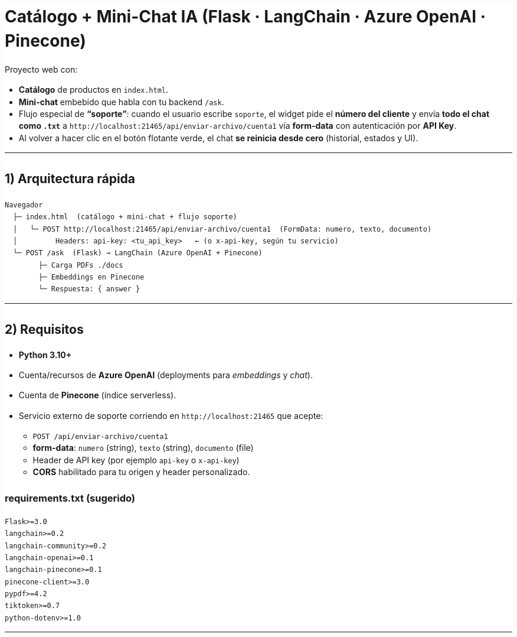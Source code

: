 # Catálogo + Mini-Chat IA (Flask · LangChain · Azure OpenAI · Pinecone)

Proyecto web con:

* **Catálogo** de productos en `index.html`.
* **Mini-chat** embebido que habla con tu backend `/ask`.
* Flujo especial de **“soporte”**: cuando el usuario escribe `soporte`, el widget pide el **número del cliente** y envía **todo el chat como `.txt`** a `http://localhost:21465/api/enviar-archivo/cuenta1` vía **form-data** con autenticación por **API Key**.
* Al volver a hacer clic en el botón flotante verde, el chat **se reinicia desde cero** (historial, estados y UI).

---

## 1) Arquitectura rápida

```
Navegador
  ├─ index.html  (catálogo + mini-chat + flujo soporte)
  │   └─ POST http://localhost:21465/api/enviar-archivo/cuenta1  (FormData: numero, texto, documento)
  │         Headers: api-key: <tu_api_key>   ← (o x-api-key, según tu servicio)
  └─ POST /ask  (Flask) → LangChain (Azure OpenAI + Pinecone)
        ├─ Carga PDFs ./docs
        ├─ Embeddings en Pinecone
        └─ Respuesta: { answer }
```

---

## 2) Requisitos

* **Python 3.10+**
* Cuenta/recursos de **Azure OpenAI** (deployments para *embeddings* y *chat*).
* Cuenta de **Pinecone** (índice serverless).
* Servicio externo de soporte corriendo en `http://localhost:21465` que acepte:

  * `POST /api/enviar-archivo/cuenta1`
  * **form-data**: `numero` (string), `texto` (string), `documento` (file)
  * Header de API key (por ejemplo `api-key` o `x-api-key`)
  * **CORS** habilitado para tu origen y header personalizado.

### requirements.txt (sugerido)

```txt
Flask>=3.0
langchain>=0.2
langchain-community>=0.2
langchain-openai>=0.1
langchain-pinecone>=0.1
pinecone-client>=3.0
pypdf>=4.2
tiktoken>=0.7
python-dotenv>=1.0
```

---